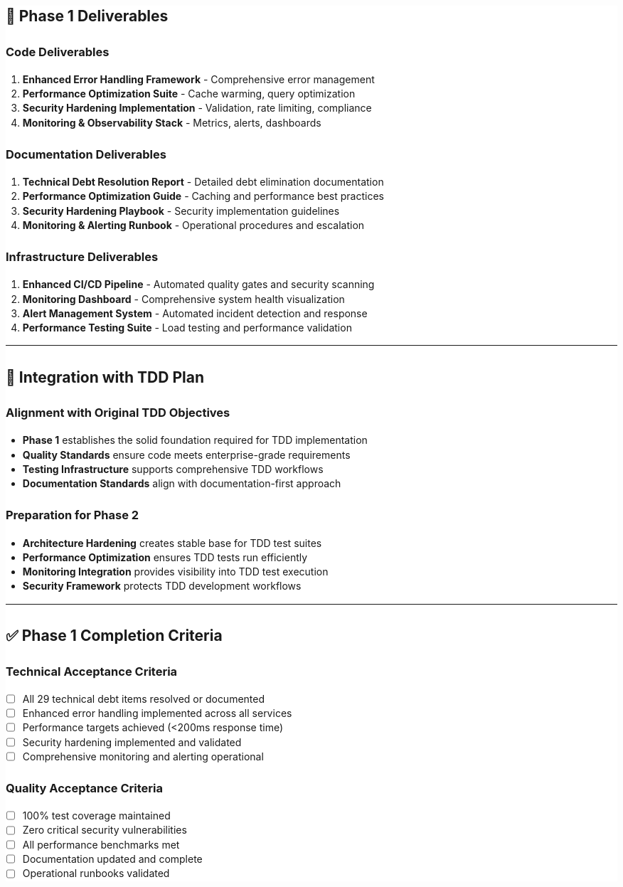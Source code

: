 
## 🎯 Phase 1 Deliverables

### Code Deliverables
1. **Enhanced Error Handling Framework** - Comprehensive error management
2. **Performance Optimization Suite** - Cache warming, query optimization
3. **Security Hardening Implementation** - Validation, rate limiting, compliance
4. **Monitoring & Observability Stack** - Metrics, alerts, dashboards

### Documentation Deliverables
1. **Technical Debt Resolution Report** - Detailed debt elimination documentation
2. **Performance Optimization Guide** - Caching and performance best practices
3. **Security Hardening Playbook** - Security implementation guidelines
4. **Monitoring & Alerting Runbook** - Operational procedures and escalation

### Infrastructure Deliverables
1. **Enhanced CI/CD Pipeline** - Automated quality gates and security scanning
2. **Monitoring Dashboard** - Comprehensive system health visualization
3. **Alert Management System** - Automated incident detection and response
4. **Performance Testing Suite** - Load testing and performance validation

---

## 🔗 Integration with TDD Plan

### Alignment with Original TDD Objectives
- **Phase 1** establishes the solid foundation required for TDD implementation
- **Quality Standards** ensure code meets enterprise-grade requirements
- **Testing Infrastructure** supports comprehensive TDD workflows
- **Documentation Standards** align with documentation-first approach

### Preparation for Phase 2
- **Architecture Hardening** creates stable base for TDD test suites
- **Performance Optimization** ensures TDD tests run efficiently
- **Monitoring Integration** provides visibility into TDD test execution
- **Security Framework** protects TDD development workflows

---

## ✅ Phase 1 Completion Criteria

### Technical Acceptance Criteria
- [ ] All 29 technical debt items resolved or documented
- [ ] Enhanced error handling implemented across all services
- [ ] Performance targets achieved (<200ms response time)
- [ ] Security hardening implemented and validated
- [ ] Comprehensive monitoring and alerting operational

### Quality Acceptance Criteria
- [ ] 100% test coverage maintained
- [ ] Zero critical security vulnerabilities
- [ ] All performance benchmarks met
- [ ] Documentation updated and complete
- [ ] Operational runbooks validated
